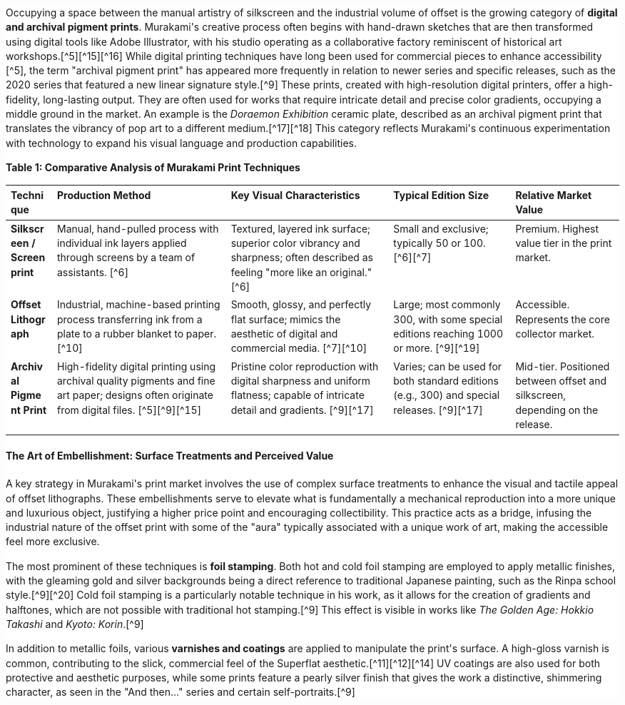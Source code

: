 Occupying a space between the manual artistry of silkscreen and the industrial
volume of offset is the growing category of **digital and archival pigment
prints**. Murakami's creative process often begins with hand-drawn sketches that
are then transformed using digital tools like Adobe Illustrator, with his studio
operating as a collaborative factory reminiscent of historical art
workshops.[^5][^15][^16] While digital printing techniques have long been used
for commercial pieces to enhance accessibility [^5], the term "archival pigment
print" has appeared more frequently in relation to newer series and specific
releases, such as the 2020 series that featured a new linear signature
style.[^9] These prints, created with high-resolution digital printers, offer a
high-fidelity, long-lasting output. They are often used for works that require
intricate detail and precise color gradients, occupying a middle ground in the
market. An example is the _Doraemon Exhibition_ ceramic plate, described as an
archival pigment print that translates the vibrancy of pop art to a different
medium.[^17][^18] This category reflects Murakami's continuous experimentation
with technology to expand his visual language and production capabilities.

**Table 1: Comparative Analysis of Murakami Print Techniques**

| Technique                    | Production Method                                                                                                                            | Key Visual Characteristics                                                                                                     | Typical Edition Size                                                                       | Relative Market Value                                                         |
| :--------------------------- | :------------------------------------------------------------------------------------------------------------------------------------------- | :----------------------------------------------------------------------------------------------------------------------------- | :----------------------------------------------------------------------------------------- | :---------------------------------------------------------------------------- |
| **Silkscreen / Screenprint** | Manual, hand-pulled process with individual ink layers applied through screens by a team of assistants. [^6]                                 | Textured, layered ink surface; superior color vibrancy and sharpness; often described as feeling "more like an original." [^6] | Small and exclusive; typically 50 or 100. [^6][^7]                                         | Premium. Highest value tier in the print market.                              |
| **Offset Lithograph**        | Industrial, machine-based printing process transferring ink from a plate to a rubber blanket to paper. [^10]                                 | Smooth, glossy, and perfectly flat surface; mimics the aesthetic of digital and commercial media. [^7][^10]                    | Large; most commonly 300, with some special editions reaching 1000 or more. [^9][^19]      | Accessible. Represents the core collector market.                             |
| **Archival Pigment Print**   | High-fidelity digital printing using archival quality pigments and fine art paper; designs often originate from digital files. [^5][^9][^15] | Pristine color reproduction with digital sharpness and uniform flatness; capable of intricate detail and gradients. [^9][^17]  | Varies; can be used for both standard editions (e.g., 300) and special releases. [^9][^17] | Mid-tier. Positioned between offset and silkscreen, depending on the release. |

#### The Art of Embellishment: Surface Treatments and Perceived Value

A key strategy in Murakami's print market involves the use of complex surface
treatments to enhance the visual and tactile appeal of offset lithographs. These
embellishments serve to elevate what is fundamentally a mechanical reproduction
into a more unique and luxurious object, justifying a higher price point and
encouraging collectibility. This practice acts as a bridge, infusing the
industrial nature of the offset print with some of the "aura" typically
associated with a unique work of art, making the accessible feel more exclusive.

The most prominent of these techniques is **foil stamping**. Both hot and cold
foil stamping are employed to apply metallic finishes, with the gleaming gold
and silver backgrounds being a direct reference to traditional Japanese
painting, such as the Rinpa school style.[^9][^20] Cold foil stamping is a
particularly notable technique in his work, as it allows for the creation of
gradients and halftones, which are not possible with traditional hot
stamping.[^9] This effect is visible in works like _The Golden Age: Hokkio
Takashi_ and _Kyoto: Korin_.[^9]

In addition to metallic foils, various **varnishes and coatings** are applied to
manipulate the print's surface. A high-gloss varnish is common, contributing to
the slick, commercial feel of the Superflat aesthetic.[^11][^12][^14] UV
coatings are also used for both protective and aesthetic purposes, while some
prints feature a pearly silver finish that gives the work a distinctive,
shimmering character, as seen in the "And then..." series and certain
self-portraits.[^9]
